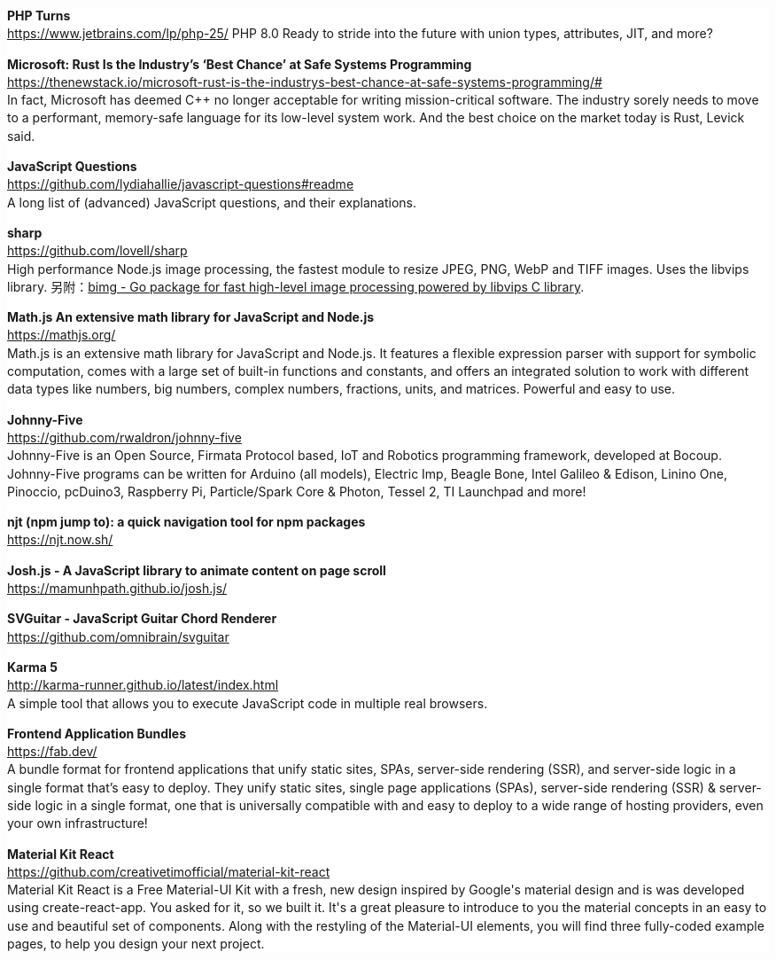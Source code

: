 **PHP Turns**  
https://www.jetbrains.com/lp/php-25/
PHP 8.0 Ready to stride into the future with union types, attributes, JIT, and more?

**Microsoft: Rust Is the Industry’s ‘Best Chance’ at Safe Systems Programming**  
https://thenewstack.io/microsoft-rust-is-the-industrys-best-chance-at-safe-systems-programming/#  
In fact, Microsoft has deemed C++ no longer acceptable for writing mission-critical software. The industry sorely needs to move to a performant, memory-safe language for its low-level system work. And the best choice on the market today is Rust, Levick said.

**JavaScript Questions**  
https://github.com/lydiahallie/javascript-questions#readme  
A long list of (advanced) JavaScript questions, and their explanations. 

**sharp**  
https://github.com/lovell/sharp  
High performance Node.js image processing, the fastest module to resize JPEG, PNG, WebP and TIFF images. Uses the libvips library. 另附：[bimg - Go package for fast high-level image processing powered by libvips C library](https://github.com/h2non/bimg).

**Math.js An extensive math library for JavaScript and Node.js**  
https://mathjs.org/  
Math.js is an extensive math library for JavaScript and Node.js. It features a flexible expression parser with support for symbolic computation, comes with a large set of built-in functions and constants, and offers an integrated solution to work with different data types like numbers, big numbers, complex numbers, fractions, units, and matrices. Powerful and easy to use.

**Johnny-Five**  
https://github.com/rwaldron/johnny-five  
Johnny-Five is an Open Source, Firmata Protocol based, IoT and Robotics programming framework, developed at Bocoup. Johnny-Five programs can be written for Arduino (all models), Electric Imp, Beagle Bone, Intel Galileo & Edison, Linino One, Pinoccio, pcDuino3, Raspberry Pi, Particle/Spark Core & Photon, Tessel 2, TI Launchpad and more!

**njt (npm jump to): a quick navigation tool for npm packages**  
https://njt.now.sh/  

**Josh.js - A JavaScript library to animate content on page scroll**  
https://mamunhpath.github.io/josh.js/  

**SVGuitar - JavaScript Guitar Chord Renderer**  
https://github.com/omnibrain/svguitar  

**Karma 5**  
http://karma-runner.github.io/latest/index.html  
A simple tool that allows you to execute JavaScript code in multiple real browsers.

**Frontend Application Bundles**  
https://fab.dev/  
A bundle format for frontend applications that unify static sites, SPAs, server-side rendering (SSR), and server-side logic in a single format that’s easy to deploy. They unify static sites, single page applications (SPAs), server-side rendering (SSR) & server-side logic in a single format, one that is universally compatible with and easy to deploy to a wide range of hosting providers, even your own infrastructure!

**Material Kit React**  
https://github.com/creativetimofficial/material-kit-react  
Material Kit React is a Free Material-UI Kit with a fresh, new design inspired by Google's material design and is was developed using create-react-app. You asked for it, so we built it. It's a great pleasure to introduce to you the material concepts in an easy to use and beautiful set of components. Along with the restyling of the Material-UI elements, you will find three fully-coded example pages, to help you design your next project.
